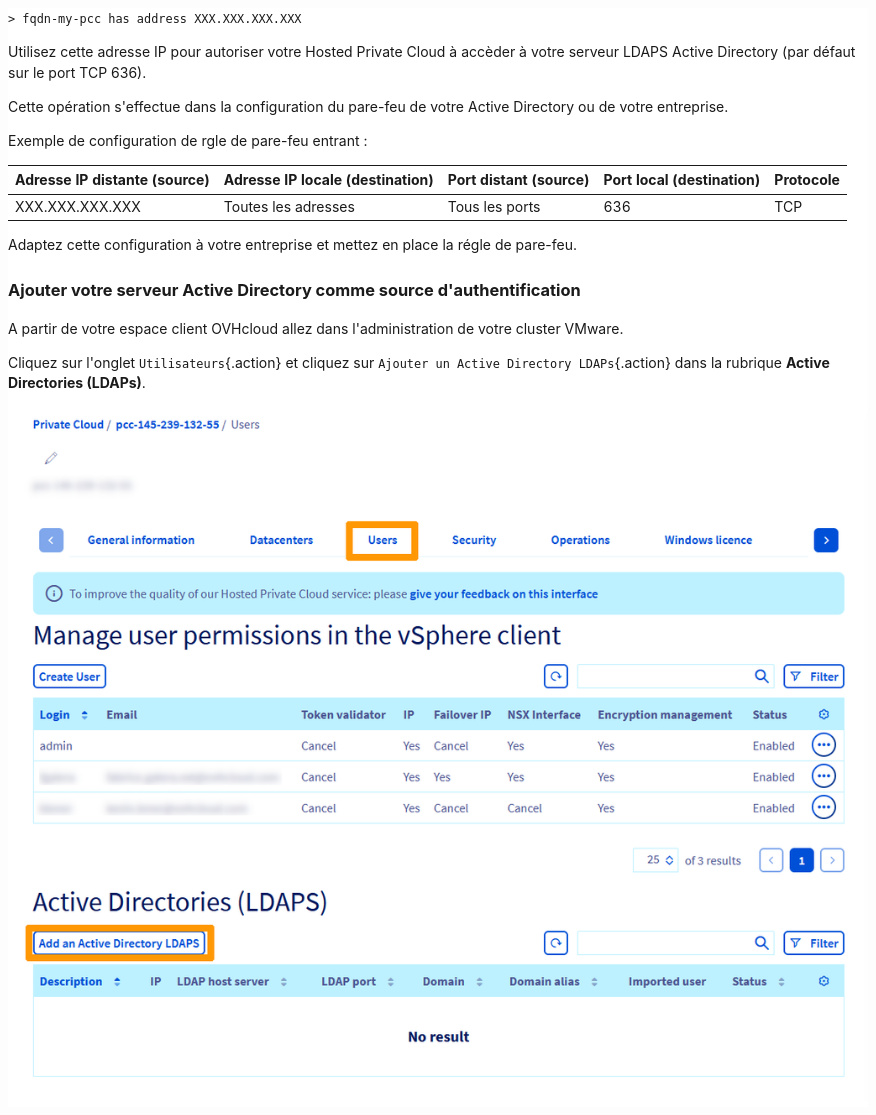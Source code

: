 ```shell
> fqdn-my-pcc has address XXX.XXX.XXX.XXX
```

Utilisez cette adresse IP pour autoriser votre Hosted Private Cloud à accèder à votre serveur LDAPS Active Directory (par défaut sur le port TCP 636).

Cette opération s'effectue dans la configuration du pare-feu de votre Active Directory ou de votre entreprise.

Exemple de configuration de rgle de pare-feu entrant :

|Adresse IP distante (source)|Adresse IP locale (destination)|Port distant (source)|Port local (destination)|Protocole|
|---|---|---|---|---|
|XXX.XXX.XXX.XXX|Toutes les adresses|Tous les ports|636|TCP|

Adaptez cette configuration à votre entreprise et mettez en place la régle de pare-feu.

### Ajouter votre serveur Active Directory comme source d'authentification

A partir de votre espace client OVHcloud allez dans l'administration de votre cluster VMware.

Cliquez sur  l'onglet `Utilisateurs`{.action} et cliquez sur `Ajouter un Active Directory LDAPs`{.action} dans la rubrique **Active Directories (LDAPs)**.

![01 add directory 01](images/01-add-directory01.png)
